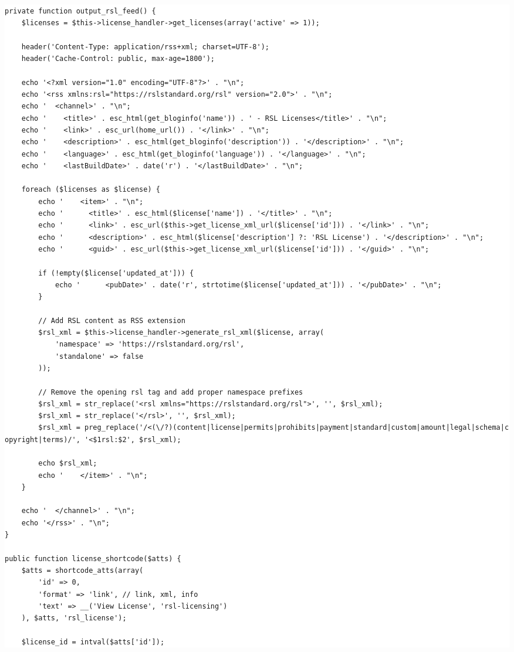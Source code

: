     private function output_rsl_feed() {
        $licenses = $this->license_handler->get_licenses(array('active' => 1));
        
        header('Content-Type: application/rss+xml; charset=UTF-8');
        header('Cache-Control: public, max-age=1800');
        
        echo '<?xml version="1.0" encoding="UTF-8"?>' . "\n";
        echo '<rss xmlns:rsl="https://rslstandard.org/rsl" version="2.0">' . "\n";
        echo '  <channel>' . "\n";
        echo '    <title>' . esc_html(get_bloginfo('name')) . ' - RSL Licenses</title>' . "\n";
        echo '    <link>' . esc_url(home_url()) . '</link>' . "\n";
        echo '    <description>' . esc_html(get_bloginfo('description')) . '</description>' . "\n";
        echo '    <language>' . esc_html(get_bloginfo('language')) . '</language>' . "\n";
        echo '    <lastBuildDate>' . date('r') . '</lastBuildDate>' . "\n";
        
        foreach ($licenses as $license) {
            echo '    <item>' . "\n";
            echo '      <title>' . esc_html($license['name']) . '</title>' . "\n";
            echo '      <link>' . esc_url($this->get_license_xml_url($license['id'])) . '</link>' . "\n";
            echo '      <description>' . esc_html($license['description'] ?: 'RSL License') . '</description>' . "\n";
            echo '      <guid>' . esc_url($this->get_license_xml_url($license['id'])) . '</guid>' . "\n";
            
            if (!empty($license['updated_at'])) {
                echo '      <pubDate>' . date('r', strtotime($license['updated_at'])) . '</pubDate>' . "\n";
            }
            
            // Add RSL content as RSS extension
            $rsl_xml = $this->license_handler->generate_rsl_xml($license, array(
                'namespace' => 'https://rslstandard.org/rsl',
                'standalone' => false
            ));
            
            // Remove the opening rsl tag and add proper namespace prefixes
            $rsl_xml = str_replace('<rsl xmlns="https://rslstandard.org/rsl">', '', $rsl_xml);
            $rsl_xml = str_replace('</rsl>', '', $rsl_xml);
            $rsl_xml = preg_replace('/<(\/?)(content|license|permits|prohibits|payment|standard|custom|amount|legal|schema|copyright|terms)/', '<$1rsl:$2', $rsl_xml);
            
            echo $rsl_xml;
            echo '    </item>' . "\n";
        }
        
        echo '  </channel>' . "\n";
        echo '</rss>' . "\n";
    }
    
    public function license_shortcode($atts) {
        $atts = shortcode_atts(array(
            'id' => 0,
            'format' => 'link', // link, xml, info
            'text' => __('View License', 'rsl-licensing')
        ), $atts, 'rsl_license');
        
        $license_id = intval($atts['id']);
        